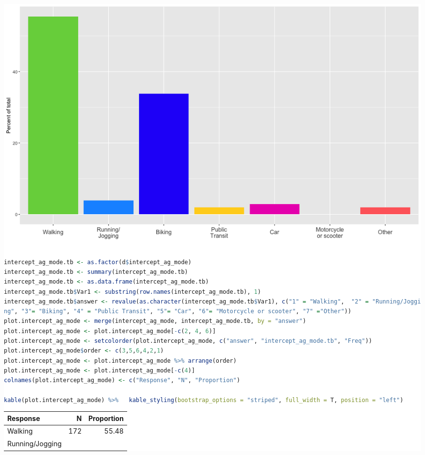 ![](INTERACT_van_W1_HS_files/figure-html/unnamed-chunk-15-1.png)

```r
intercept_ag_mode.tb <- as.factor(d$intercept_ag_mode)
intercept_ag_mode.tb <- summary(intercept_ag_mode.tb)
intercept_ag_mode.tb <- as.data.frame(intercept_ag_mode.tb)
intercept_ag_mode.tb$Var1 <- substring(row.names(intercept_ag_mode.tb), 1)
intercept_ag_mode.tb$answer <- revalue(as.character(intercept_ag_mode.tb$Var1), c("1" = "Walking",  "2" = "Running/Jogging", "3"= "Biking", "4" = "Public Transit", "5"= "Car", "6"= "Motorcycle or scooter", "7" ="Other"))
plot.intercept_ag_mode <- merge(intercept_ag_mode, intercept_ag_mode.tb, by = "answer")
plot.intercept_ag_mode <- plot.intercept_ag_mode[-c(2, 4, 6)]
plot.intercept_ag_mode <- setcolorder(plot.intercept_ag_mode, c("answer", "intercept_ag_mode.tb", "Freq"))
plot.intercept_ag_mode$order <- c(3,5,6,4,2,1)
plot.intercept_ag_mode <- plot.intercept_ag_mode %>% arrange(order)
plot.intercept_ag_mode <- plot.intercept_ag_mode[-c(4)]
colnames(plot.intercept_ag_mode) <- c("Response", "N", "Proportion")

kable(plot.intercept_ag_mode) %>%   kable_styling(bootstrap_options = "striped", full_width = T, position = "left") 
```

<table class="table table-striped" style="">
 <thead>
  <tr>
   <th style="text-align:left;"> Response </th>
   <th style="text-align:right;"> N </th>
   <th style="text-align:right;"> Proportion </th>
  </tr>
 </thead>
<tbody>
  <tr>
   <td style="text-align:left;"> Walking </td>
   <td style="text-align:right;"> 172 </td>
   <td style="text-align:right;"> 55.48 </td>
  </tr>
  <tr>
   <td style="text-align:left;"> Running/Jogging </td>